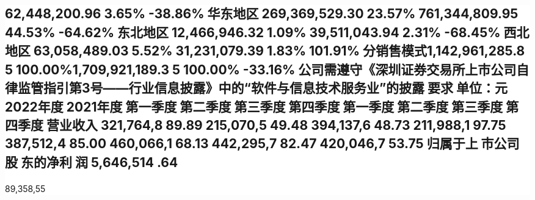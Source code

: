 62,448,200.96
3.65%
-38.86%
华东地区
269,369,529.30
23.57%
761,344,809.95
44.53%
-64.62%
东北地区
12,466,946.32
1.09%
39,511,043.94
2.31%
-68.45%
西北地区
63,058,489.03
5.52%
31,231,079.39
1.83%
101.91%
分销售模式1,142,961,285.8
5
100.00%1,709,921,189.3
5
100.00%
-33.16%
公司需遵守《深圳证券交易所上市公司自律监管指引第3号——行业信息披露》中的“软件与信息技术服务业”的披露
要求
单位：元2022年度
2021年度
第一季度
第二季度
第三季度
第四季度
第一季度
第二季度
第三季度
第四季度
营业收入
321,764,8
89.89
215,070,5
49.48
394,137,6
48.73
211,988,1
97.75
387,512,4
85.00
460,066,1
68.13
442,295,7
82.47
420,046,7
53.75
归属于上
市公司股
东的净利
润
5,646,514
.64
-
89,358,55